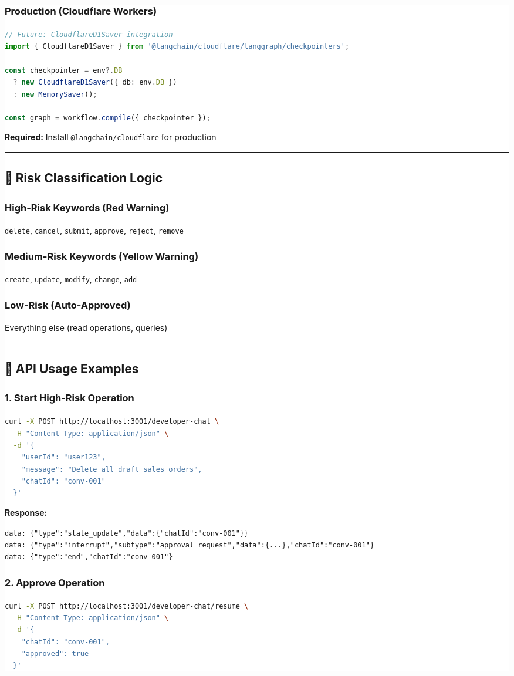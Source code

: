 ### Production (Cloudflare Workers)
```typescript
// Future: CloudflareD1Saver integration
import { CloudflareD1Saver } from '@langchain/cloudflare/langgraph/checkpointers';

const checkpointer = env?.DB
  ? new CloudflareD1Saver({ db: env.DB })
  : new MemorySaver();

const graph = workflow.compile({ checkpointer });
```

**Required:** Install `@langchain/cloudflare` for production

---

## 🎯 Risk Classification Logic

### High-Risk Keywords (Red Warning)
`delete`, `cancel`, `submit`, `approve`, `reject`, `remove`

### Medium-Risk Keywords (Yellow Warning)
`create`, `update`, `modify`, `change`, `add`

### Low-Risk (Auto-Approved)
Everything else (read operations, queries)

---

## 📝 API Usage Examples

### 1. Start High-Risk Operation
```bash
curl -X POST http://localhost:3001/developer-chat \
  -H "Content-Type: application/json" \
  -d '{
    "userId": "user123",
    "message": "Delete all draft sales orders",
    "chatId": "conv-001"
  }'
```

**Response:**
```
data: {"type":"state_update","data":{"chatId":"conv-001"}}
data: {"type":"interrupt","subtype":"approval_request","data":{...},"chatId":"conv-001"}
data: {"type":"end","chatId":"conv-001"}
```

### 2. Approve Operation
```bash
curl -X POST http://localhost:3001/developer-chat/resume \
  -H "Content-Type: application/json" \
  -d '{
    "chatId": "conv-001",
    "approved": true
  }'
```
